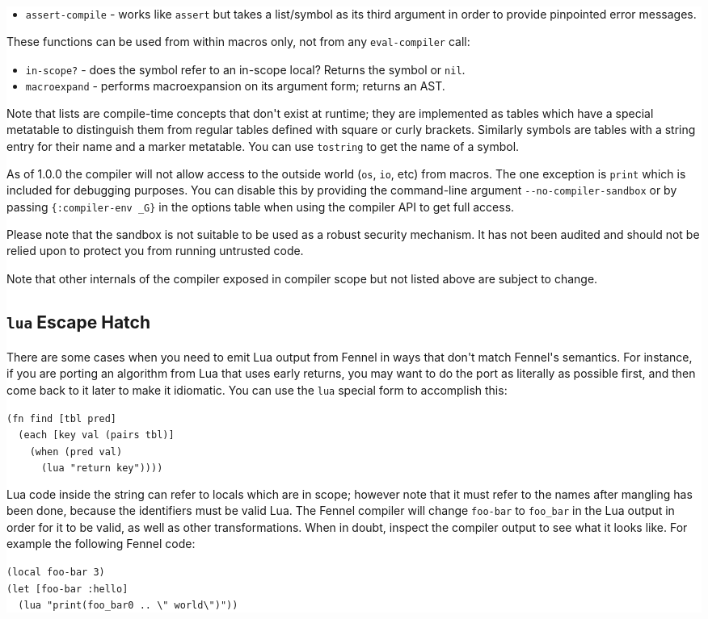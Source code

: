 * `assert-compile` - works like `assert` but takes a list/symbol as its third
  argument in order to provide pinpointed error messages.

These functions can be used from within macros only, not from any
`eval-compiler` call:

* `in-scope?` - does the symbol refer to an in-scope local? Returns the symbol or `nil`.
* `macroexpand` - performs macroexpansion on its argument form; returns an AST.

Note that lists are compile-time concepts that don't exist at runtime; they
are implemented as tables which have a special metatable to distinguish them
from regular tables defined with square or curly brackets. Similarly symbols
are tables with a string entry for their name and a marker metatable. You
can use `tostring` to get the name of a symbol.

As of 1.0.0 the compiler will not allow access to the outside world
(`os`, `io`, etc) from macros. The one exception is `print` which is
included for debugging purposes. You can disable this by providing the
command-line argument `--no-compiler-sandbox` or by passing
`{:compiler-env _G}` in the options table when using the compiler
API to get full access.

Please note that the sandbox is not suitable to be used as a robust
security mechanism.  It has not been audited and should not be relied
upon to protect you from running untrusted code.

Note that other internals of the compiler exposed in compiler scope
but not listed above are subject to change.

## `lua` Escape Hatch

There are some cases when you need to emit Lua output from Fennel in
ways that don't match Fennel's semantics. For instance, if you are
porting an algorithm from Lua that uses early returns, you may want
to do the port as literally as possible first, and then come back to
it later to make it idiomatic. You can use the `lua` special form to
accomplish this:

```fennel
(fn find [tbl pred]
  (each [key val (pairs tbl)]
    (when (pred val)
      (lua "return key"))))
```

Lua code inside the string can refer to locals which are in scope;
however note that it must refer to the names after mangling has been
done, because the identifiers must be valid Lua. The Fennel compiler
will change `foo-bar` to `foo_bar` in the Lua output in order for it
to be valid, as well as other transformations. When in doubt, inspect
the compiler output to see what it looks like. For example the
following Fennel code:

```fennel
(local foo-bar 3)
(let [foo-bar :hello]
  (lua "print(foo_bar0 .. \" world\")"))
```


[1]: https://www.lua.org/manual/5.1/
[2]: https://gist.github.com/nimaai/2f98cc421c9a51930e16#variable-capture
[3]: https://fennel-lang.org/lua-primer
[4]: https://www.lua.org/pil/7.1.html
[5]: https://www.lua.org/pil/8.1.html
[6]: https://www.lua.org/manual/5.4/manual.html#3.1
[7]: https://fennel-lang.org/tutorial
[8]: https://fennel-lang.org/see